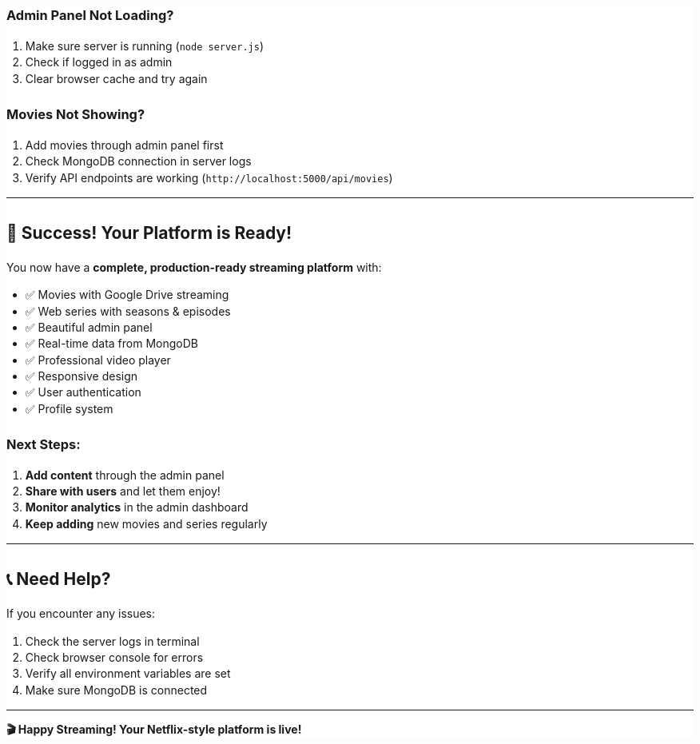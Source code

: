 ### Admin Panel Not Loading?
1. Make sure server is running (`node server.js`)
2. Check if logged in as admin
3. Clear browser cache and try again

### Movies Not Showing?
1. Add movies through admin panel first
2. Check MongoDB connection in server logs
3. Verify API endpoints are working (`http://localhost:5000/api/movies`)

---

## 🎉 Success! Your Platform is Ready!

You now have a **complete, production-ready streaming platform** with:
- ✅ Movies with Google Drive streaming
- ✅ Web series with seasons & episodes
- ✅ Beautiful admin panel
- ✅ Real-time data from MongoDB
- ✅ Professional video player
- ✅ Responsive design
- ✅ User authentication
- ✅ Profile system

### Next Steps:
1. **Add content** through the admin panel
2. **Share with users** and let them enjoy!
3. **Monitor analytics** in the admin dashboard
4. **Keep adding** new movies and series regularly

---

## 📞 Need Help?

If you encounter any issues:
1. Check the server logs in terminal
2. Check browser console for errors
3. Verify all environment variables are set
4. Make sure MongoDB is connected

---

**🎬 Happy Streaming! Your Netflix-style platform is live!**
